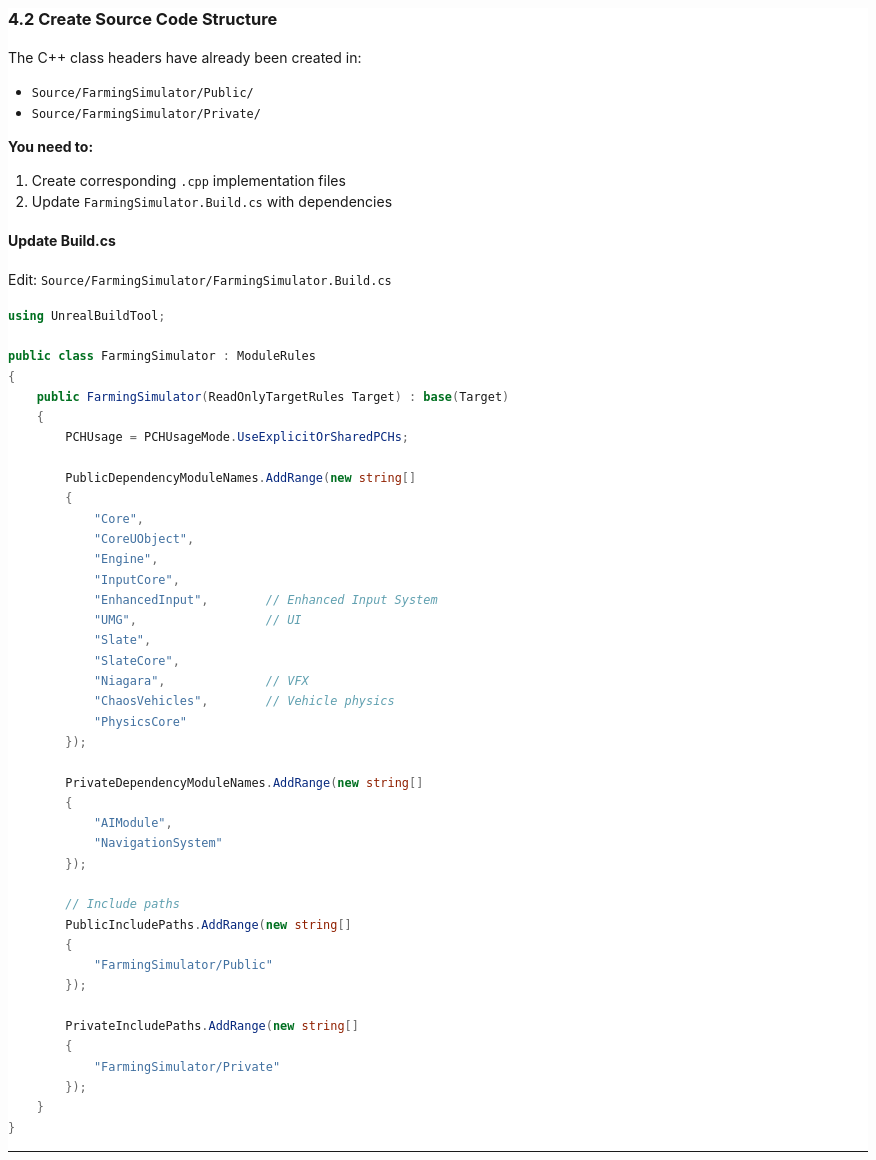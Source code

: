 ### 4.2 Create Source Code Structure

The C++ class headers have already been created in:
- `Source/FarmingSimulator/Public/`
- `Source/FarmingSimulator/Private/`

**You need to:**
1. Create corresponding `.cpp` implementation files
2. Update `FarmingSimulator.Build.cs` with dependencies

#### Update Build.cs

Edit: `Source/FarmingSimulator/FarmingSimulator.Build.cs`

```csharp
using UnrealBuildTool;

public class FarmingSimulator : ModuleRules
{
	public FarmingSimulator(ReadOnlyTargetRules Target) : base(Target)
	{
		PCHUsage = PCHUsageMode.UseExplicitOrSharedPCHs;

		PublicDependencyModuleNames.AddRange(new string[]
		{
			"Core",
			"CoreUObject",
			"Engine",
			"InputCore",
			"EnhancedInput",        // Enhanced Input System
			"UMG",                  // UI
			"Slate",
			"SlateCore",
			"Niagara",              // VFX
			"ChaosVehicles",        // Vehicle physics
			"PhysicsCore"
		});

		PrivateDependencyModuleNames.AddRange(new string[]
		{
			"AIModule",
			"NavigationSystem"
		});

		// Include paths
		PublicIncludePaths.AddRange(new string[]
		{
			"FarmingSimulator/Public"
		});

		PrivateIncludePaths.AddRange(new string[]
		{
			"FarmingSimulator/Private"
		});
	}
}
```

---